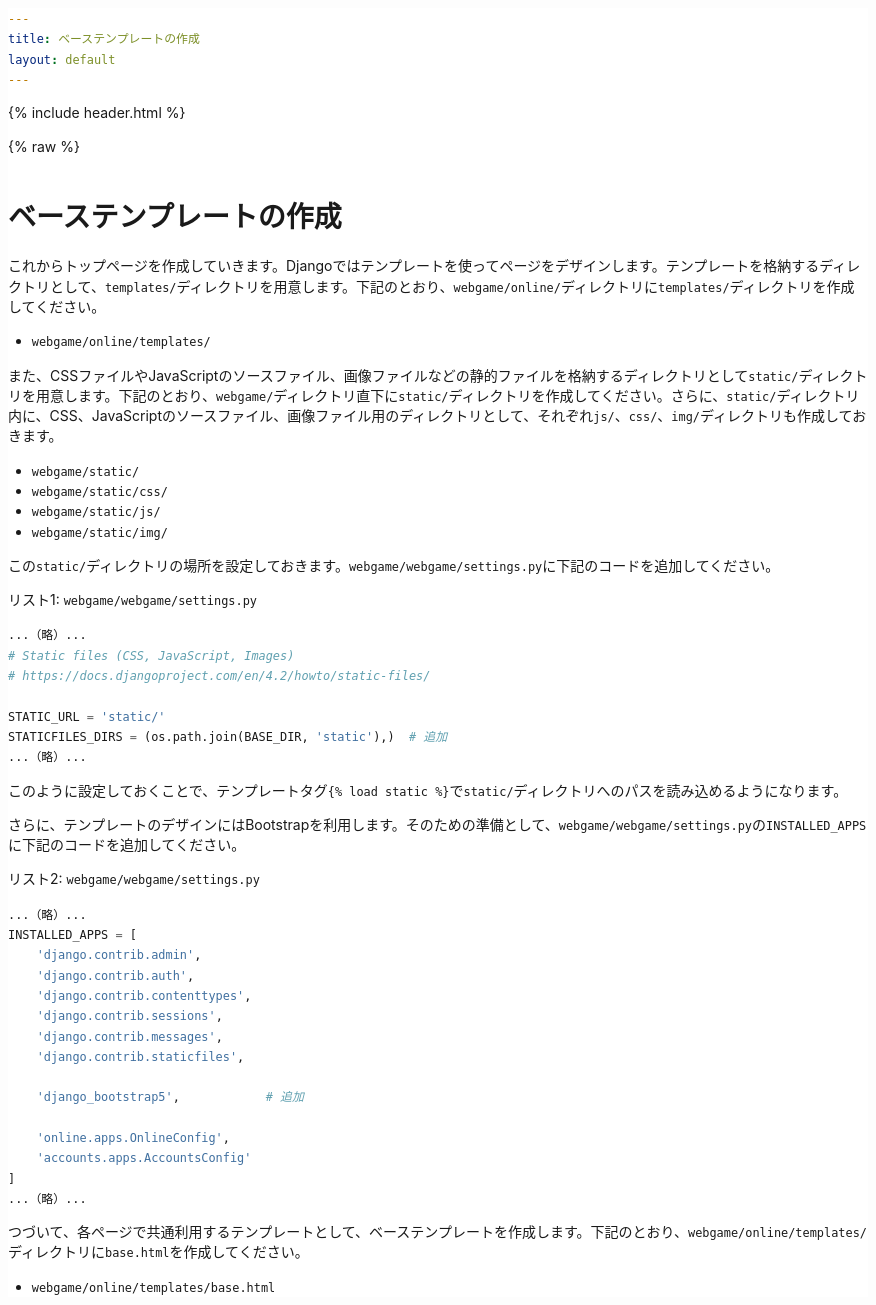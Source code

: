 ```yaml
---
title: ベーステンプレートの作成
layout: default
---
```


{% include header.html %}

{% raw %}

# ベーステンプレートの作成

これからトップページを作成していきます。Djangoではテンプレートを使ってページをデザインします。テンプレートを格納するディレクトリとして、`templates/`ディレクトリを用意します。下記のとおり、`webgame/online/`ディレクトリに`templates/`ディレクトリを作成してください。

- `webgame/online/templates/`

また、CSSファイルやJavaScriptのソースファイル、画像ファイルなどの静的ファイルを格納するディレクトリとして`static/`ディレクトリを用意します。下記のとおり、`webgame/`ディレクトリ直下に`static/`ディレクトリを作成してください。さらに、`static/`ディレクトリ内に、CSS、JavaScriptのソースファイル、画像ファイル用のディレクトリとして、それぞれ`js/`、`css/`、`img/`ディレクトリも作成しておきます。

- `webgame/static/`
- `webgame/static/css/`
- `webgame/static/js/`
- `webgame/static/img/`

この`static/`ディレクトリの場所を設定しておきます。`webgame/webgame/settings.py`に下記のコードを追加してください。

リスト1: `webgame/webgame/settings.py`
```py
...（略）...
# Static files (CSS, JavaScript, Images)
# https://docs.djangoproject.com/en/4.2/howto/static-files/

STATIC_URL = 'static/'
STATICFILES_DIRS = (os.path.join(BASE_DIR, 'static'),)  # 追加
...（略）...
```

このように設定しておくことで、テンプレートタグ`{% load static %}`で`static/`ディレクトリへのパスを読み込めるようになります。

さらに、テンプレートのデザインにはBootstrapを利用します。そのための準備として、`webgame/webgame/settings.py`の`INSTALLED_APPS`に下記のコードを追加してください。

リスト2: `webgame/webgame/settings.py`
```py
...（略）...
INSTALLED_APPS = [
    'django.contrib.admin',
    'django.contrib.auth',
    'django.contrib.contenttypes',
    'django.contrib.sessions',
    'django.contrib.messages',
    'django.contrib.staticfiles',

    'django_bootstrap5',            # 追加

    'online.apps.OnlineConfig',
    'accounts.apps.AccountsConfig'
]
...（略）...
```

つづいて、各ページで共通利用するテンプレートとして、ベーステンプレートを作成します。下記のとおり、`webgame/online/templates/`ディレクトリに`base.html`を作成してください。

- `webgame/online/templates/base.html`

